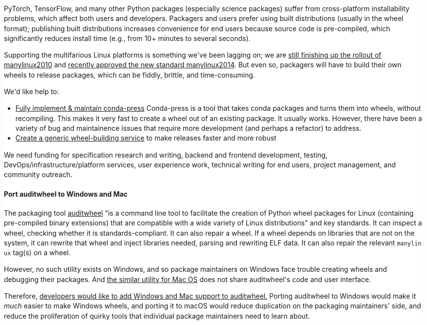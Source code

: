 PyTorch, TensorFlow, and many other Python packages (especially
science packages) suffer from cross-platform installability problems,
which affect both users and developers. Packagers and users prefer using
built distributions (usually in the wheel format); publishing built
distributions increases convenience for end users because source code is
pre-compiled, which significantly reduces install time (e.g., from 10+
minutes to several seconds).

Supporting the multifarious Linux platforms is something we've been lagging on;
we are [still finishing up the rollout of
manylinux2010](https://discuss.python.org/t/where-we-are-on-manylinux2010-and-how-that-relates-to-manylinux2014/1987/)
and [recently approved the new standard
manylinux2014](https://www.python.org/dev/peps/pep-0599/). But even so,
packagers will have to build their own wheels to release packages, which can be
fiddly, brittle, and time-consuming.

We'd like help to:

-   [Fully implement & maintain conda-press](https://conda-incubator.github.io/conda-press-docs/)
    Conda-press is a tool that takes conda packages and turns them into wheels, without
    recompiling. This makes it very fast to create a wheel out of an existing package.
    It usually works. However, there have been a variety of bug and maintainence issues
    that require more development (and perhaps a refactor) to address.
-   [Create a generic wheel-building
    service](https://github.com/pypa/packaging-problems/issues/25)  to make
    releases faster and more robust

We need funding for specification research and writing, backend and
frontend development, testing, DevOps/infrastructure/platform services,
user experience work, technical writing for end users, project
management, and community outreach.

#### Port auditwheel to Windows and Mac

The packaging tool [auditwheel](https://github.com/pypa/auditwheel)
"is a command line tool to facilitate the creation of Python wheel
packages for Linux (containing pre-compiled binary extensions) that
are compatible with a wide variety of Linux distributions" and key
standards. It can inspect a wheel, checking whether it is
standards-compliant. It can also repair a wheel. If a wheel depends on
libraries that are not on the system, it can rewrite that wheel and inject
libraries needed, parsing and rewriting ELF data. It can also repair the
relevant `manylinux` tag(s) on a wheel.

However, no such utility exists on Windows, and so package maintainers
on Windows face trouble creating wheels and debugging their
packages. And [the similar utility for Mac
OS](https://pypi.org/project/delocate/) does not share auditwheel's
code and user interface.

Therefore, [developers would like to add Windows and Mac support to
auditwheel.](https://discuss.python.org/t/need-auditwheel-like-utility-for-other-platforms/2028/4)
Porting auditwheel to Windows would make it *much* easier to make
Windows wheels, and porting it to macOS would reduce duplication on
the packaging maintainers' side, and reduce the proliferation of
quirky tools that individual package maintainers need to learn about.
